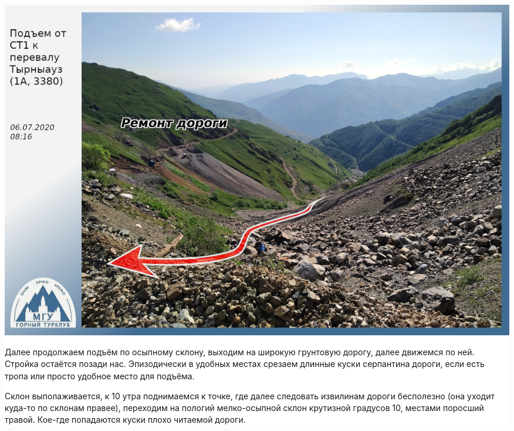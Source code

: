![](images/0030_06072020_vverh_ot_MN1_remont.jpg "Подъём в обход ремонта дороги")

Далее продолжаем подъём по осыпному склону, выходим на широкую
грунтовую дорогу, далее движемся по ней.
Стройка остаётся позади нас. Эпизодически в удобных местах срезаем
длинные куски серпантина дороги, если есть тропа или просто удобное
место для подъёма.

Склон выполаживается, к 10 утра поднимаемся к точке, где
далее следовать извилинам дороги бесполезно (она уходит куда-то
по склонам правее), переходим на пологий мелко-осыпной склон
крутизной градусов 10, местами поросший травой. Кое-где
попадаются куски плохо читаемой дороги.
